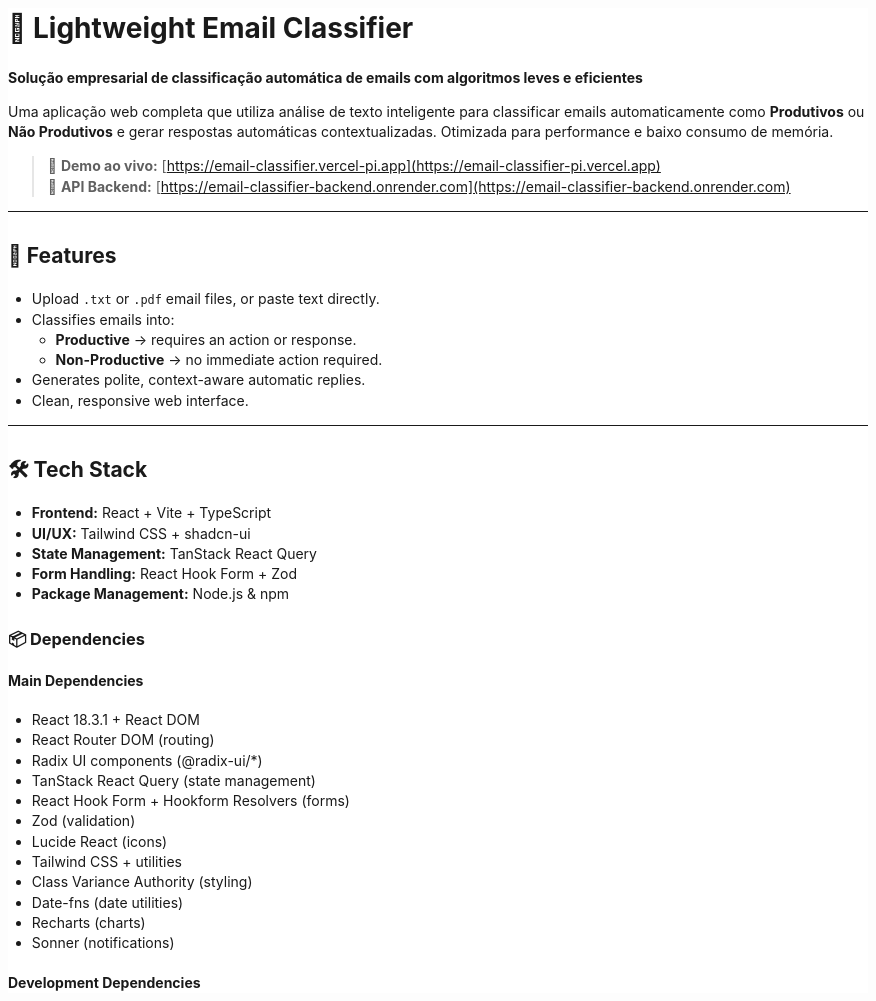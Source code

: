 # 📧 Lightweight Email Classifier

**Solução empresarial de classificação automática de emails com algoritmos leves e eficientes**

Uma aplicação web completa que utiliza análise de texto inteligente para classificar emails automaticamente como **Produtivos** ou **Não Produtivos** e gerar respostas automáticas contextualizadas. Otimizada para performance e baixo consumo de memória.

> 📱 **Demo ao vivo:** [https://email-classifier.vercel-pi.app](https://email-classifier-pi.vercel.app)  
> 🔗 **API Backend:** [https://email-classifier-backend.onrender.com](https://email-classifier-backend.onrender.com)

---

## 🚀 Features

- Upload `.txt` or `.pdf` email files, or paste text directly.
- Classifies emails into:
  - **Productive** → requires an action or response.
  - **Non-Productive** → no immediate action required.
- Generates polite, context-aware automatic replies.
- Clean, responsive web interface.

---

## 🛠️ Tech Stack

- **Frontend:** React + Vite + TypeScript
- **UI/UX:** Tailwind CSS + shadcn-ui
- **State Management:** TanStack React Query
- **Form Handling:** React Hook Form + Zod
- **Package Management:** Node.js & npm

### 📦 Dependencies

#### Main Dependencies

- React 18.3.1 + React DOM
- React Router DOM (routing)
- Radix UI components (@radix-ui/\*)
- TanStack React Query (state management)
- React Hook Form + Hookform Resolvers (forms)
- Zod (validation)
- Lucide React (icons)
- Tailwind CSS + utilities
- Class Variance Authority (styling)
- Date-fns (date utilities)
- Recharts (charts)
- Sonner (notifications)

#### Development Dependencies
